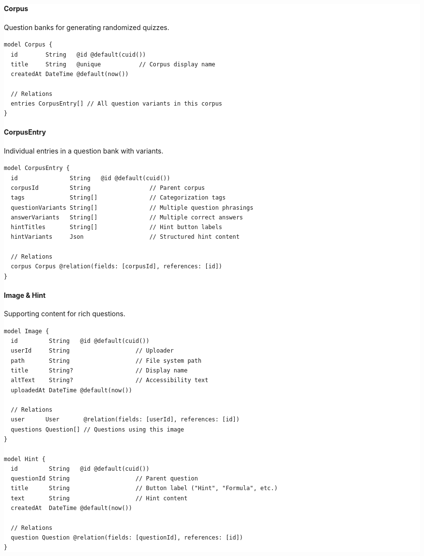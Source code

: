 #### Corpus

Question banks for generating randomized quizzes.

```prisma
model Corpus {
  id        String   @id @default(cuid())
  title     String   @unique           // Corpus display name
  createdAt DateTime @default(now())
  
  // Relations
  entries CorpusEntry[] // All question variants in this corpus
}
```

#### CorpusEntry

Individual entries in a question bank with variants.

```prisma
model CorpusEntry {
  id               String   @id @default(cuid())
  corpusId         String                 // Parent corpus
  tags             String[]               // Categorization tags
  questionVariants String[]               // Multiple question phrasings
  answerVariants   String[]               // Multiple correct answers
  hintTitles       String[]               // Hint button labels
  hintVariants     Json                   // Structured hint content
  
  // Relations
  corpus Corpus @relation(fields: [corpusId], references: [id])
}
```

#### Image & Hint

Supporting content for rich questions.

```prisma
model Image {
  id         String   @id @default(cuid())
  userId     String                   // Uploader
  path       String                   // File system path
  title      String?                  // Display name
  altText    String?                  // Accessibility text
  uploadedAt DateTime @default(now())
  
  // Relations
  user      User       @relation(fields: [userId], references: [id])
  questions Question[] // Questions using this image
}

model Hint {
  id         String   @id @default(cuid())
  questionId String                   // Parent question
  title      String                   // Button label ("Hint", "Formula", etc.)
  text       String                   // Hint content
  createdAt  DateTime @default(now())
  
  // Relations
  question Question @relation(fields: [questionId], references: [id])
}
```
